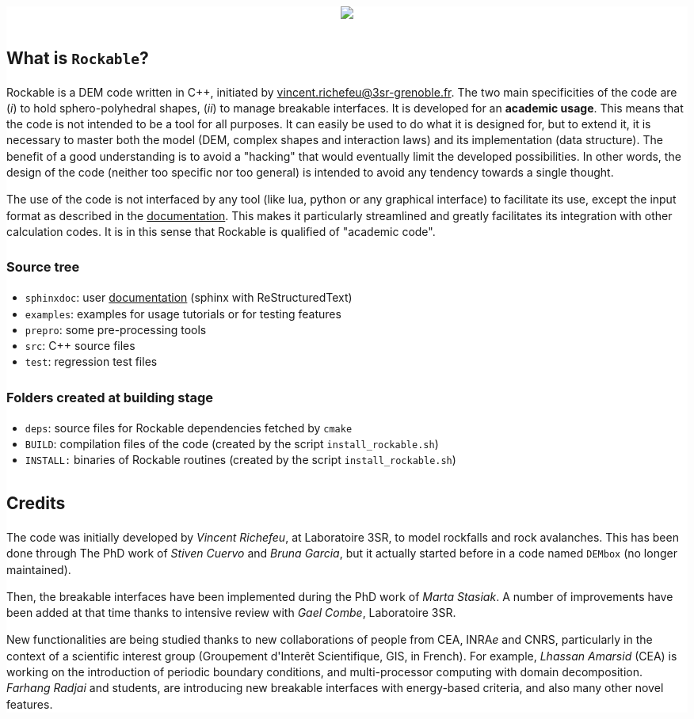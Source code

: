 <p align="center">
<img src="./sphinxdoc/source/images/RockableRocks.png" width="50%"/>
</p>

## What is `Rockable`?   

Rockable is a DEM code written in C++, initiated by <vincent.richefeu@3sr-grenoble.fr>. The two main specificities of the code are (_i_) to hold sphero-polyhedral shapes, (_ii_) to manage breakable interfaces. It is developed for an **academic usage**. This means that the code is not intended to be a tool for all purposes. It can easily be used to do what it is designed for, but to extend it, it is necessary to master both the model (DEM, complex shapes and interaction laws) and its implementation (data structure). The benefit of a good understanding is to avoid a "hacking" that would eventually limit the developed possibilities. In other words, the design of the code (neither too specific nor too general) is intended to avoid any tendency towards a single thought.

The use of the code is not interfaced by any tool (like lua, python or any graphical interface) to facilitate its use, except the input format as described in the [documentation](https://richefeu.github.io/rockable/). This makes it particularly streamlined and greatly facilitates its integration with other calculation codes. It is in this sense that Rockable is qualified of "academic code".

### Source tree 

* `sphinxdoc`: user [documentation](https://richefeu.github.io/rockable/) (sphinx with ReStructuredText)
* `examples`: examples for usage tutorials or for testing features
* `prepro`: some pre-processing tools
* `src`: C++ source files
* `test`: regression test files

### Folders created at building stage

* `deps`: source files for Rockable dependencies fetched by `cmake`
* `BUILD`: compilation files of the code (created by the script `install_rockable.sh`)
* `INSTALL:` binaries of Rockable routines (created by the script `install_rockable.sh`)

## Credits

The code was initially developed by *Vincent Richefeu*, at Laboratoire 3SR, to model rockfalls and rock avalanches. This has been done through The PhD work of *Stiven Cuervo* and *Bruna Garcia*, but it actually started before in a code named ``DEMbox`` (no longer maintained).

Then, the breakable interfaces have been implemented during the PhD work of *Marta Stasiak*. A number of improvements have been added at that time thanks to intensive review with *Gael Combe*, Laboratoire 3SR.

New functionalities are being studied thanks to new collaborations of people from CEA, INRA*e* and CNRS, particularly in the context of a scientific interest group (Groupement d'Interêt Scientifique, GIS, in French).
For example, *Lhassan Amarsid* (CEA) is working on the introduction of periodic boundary conditions, and multi-processor 
computing with domain decomposition. *Farhang Radjai* and students, are introducing new breakable interfaces with energy-based criteria, and also many other novel features.
